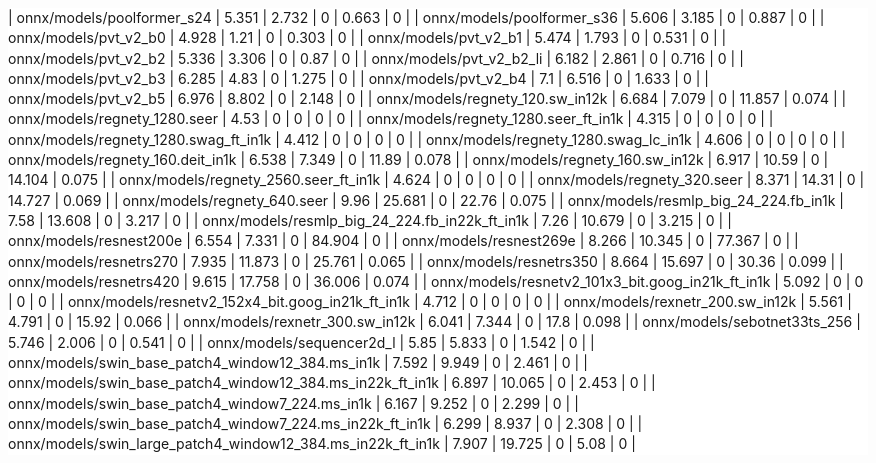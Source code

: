 | onnx/models/poolformer_s24                                      |       5.351 |         2.732 |            0 |          0.663 |       0     |
| onnx/models/poolformer_s36                                      |       5.606 |         3.185 |            0 |          0.887 |       0     |
| onnx/models/pvt_v2_b0                                           |       4.928 |         1.21  |            0 |          0.303 |       0     |
| onnx/models/pvt_v2_b1                                           |       5.474 |         1.793 |            0 |          0.531 |       0     |
| onnx/models/pvt_v2_b2                                           |       5.336 |         3.306 |            0 |          0.87  |       0     |
| onnx/models/pvt_v2_b2_li                                        |       6.182 |         2.861 |            0 |          0.716 |       0     |
| onnx/models/pvt_v2_b3                                           |       6.285 |         4.83  |            0 |          1.275 |       0     |
| onnx/models/pvt_v2_b4                                           |       7.1   |         6.516 |            0 |          1.633 |       0     |
| onnx/models/pvt_v2_b5                                           |       6.976 |         8.802 |            0 |          2.148 |       0     |
| onnx/models/regnety_120.sw_in12k                                |       6.684 |         7.079 |            0 |         11.857 |       0.074 |
| onnx/models/regnety_1280.seer                                   |       4.53  |         0     |            0 |          0     |       0     |
| onnx/models/regnety_1280.seer_ft_in1k                           |       4.315 |         0     |            0 |          0     |       0     |
| onnx/models/regnety_1280.swag_ft_in1k                           |       4.412 |         0     |            0 |          0     |       0     |
| onnx/models/regnety_1280.swag_lc_in1k                           |       4.606 |         0     |            0 |          0     |       0     |
| onnx/models/regnety_160.deit_in1k                               |       6.538 |         7.349 |            0 |         11.89  |       0.078 |
| onnx/models/regnety_160.sw_in12k                                |       6.917 |        10.59  |            0 |         14.104 |       0.075 |
| onnx/models/regnety_2560.seer_ft_in1k                           |       4.624 |         0     |            0 |          0     |       0     |
| onnx/models/regnety_320.seer                                    |       8.371 |        14.31  |            0 |         14.727 |       0.069 |
| onnx/models/regnety_640.seer                                    |       9.96  |        25.681 |            0 |         22.76  |       0.075 |
| onnx/models/resmlp_big_24_224.fb_in1k                           |       7.58  |        13.608 |            0 |          3.217 |       0     |
| onnx/models/resmlp_big_24_224.fb_in22k_ft_in1k                  |       7.26  |        10.679 |            0 |          3.215 |       0     |
| onnx/models/resnest200e                                         |       6.554 |         7.331 |            0 |         84.904 |       0     |
| onnx/models/resnest269e                                         |       8.266 |        10.345 |            0 |         77.367 |       0     |
| onnx/models/resnetrs270                                         |       7.935 |        11.873 |            0 |         25.761 |       0.065 |
| onnx/models/resnetrs350                                         |       8.664 |        15.697 |            0 |         30.36  |       0.099 |
| onnx/models/resnetrs420                                         |       9.615 |        17.758 |            0 |         36.006 |       0.074 |
| onnx/models/resnetv2_101x3_bit.goog_in21k_ft_in1k               |       5.092 |         0     |            0 |          0     |       0     |
| onnx/models/resnetv2_152x4_bit.goog_in21k_ft_in1k               |       4.712 |         0     |            0 |          0     |       0     |
| onnx/models/rexnetr_200.sw_in12k                                |       5.561 |         4.791 |            0 |         15.92  |       0.066 |
| onnx/models/rexnetr_300.sw_in12k                                |       6.041 |         7.344 |            0 |         17.8   |       0.098 |
| onnx/models/sebotnet33ts_256                                    |       5.746 |         2.006 |            0 |          0.541 |       0     |
| onnx/models/sequencer2d_l                                       |       5.85  |         5.833 |            0 |          1.542 |       0     |
| onnx/models/swin_base_patch4_window12_384.ms_in1k               |       7.592 |         9.949 |            0 |          2.461 |       0     |
| onnx/models/swin_base_patch4_window12_384.ms_in22k_ft_in1k      |       6.897 |        10.065 |            0 |          2.453 |       0     |
| onnx/models/swin_base_patch4_window7_224.ms_in1k                |       6.167 |         9.252 |            0 |          2.299 |       0     |
| onnx/models/swin_base_patch4_window7_224.ms_in22k_ft_in1k       |       6.299 |         8.937 |            0 |          2.308 |       0     |
| onnx/models/swin_large_patch4_window12_384.ms_in22k_ft_in1k     |       7.907 |        19.725 |            0 |          5.08  |       0     |